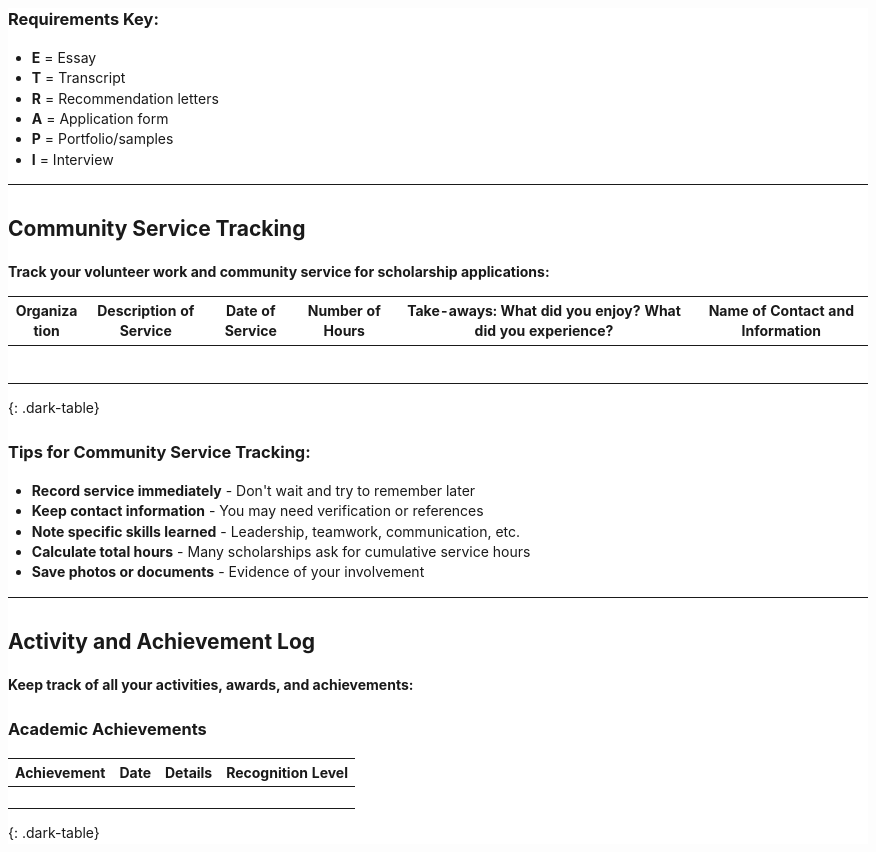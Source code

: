 ### Requirements Key:
- **E** = Essay
- **T** = Transcript
- **R** = Recommendation letters
- **A** = Application form
- **P** = Portfolio/samples
- **I** = Interview

---

## Community Service Tracking

**Track your volunteer work and community service for scholarship applications:**

| **Organization** | **Description of Service** | **Date of Service** | **Number of Hours** | **Take-aways: What did you enjoy? What did you experience?** | **Name of Contact and Information** |
|------------------|----------------------------|-------------------|-------------------|-----------------------------------------------------------|----------------------------------|
| | | | | | |
| | | | | | |
| | | | | | |
| | | | | | |
| | | | | | |
| | | | | | |
| | | | | | |
{: .dark-table}

### Tips for Community Service Tracking:
- **Record service immediately** - Don't wait and try to remember later
- **Keep contact information** - You may need verification or references
- **Note specific skills learned** - Leadership, teamwork, communication, etc.
- **Calculate total hours** - Many scholarships ask for cumulative service hours
- **Save photos or documents** - Evidence of your involvement

---

## Activity and Achievement Log

**Keep track of all your activities, awards, and achievements:**

### Academic Achievements
| **Achievement** | **Date** | **Details** | **Recognition Level** |
|----------------|----------|-------------|---------------------|
| | | | |
| | | | |
| | | | |
| | | | |
{: .dark-table}
